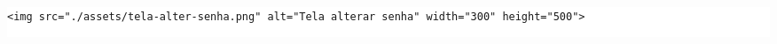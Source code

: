     <img src="./assets/tela-alter-senha.png" alt="Tela alterar senha" width="300" height="500">
</div>
<div style="display: flex; justify-content: space-around;">